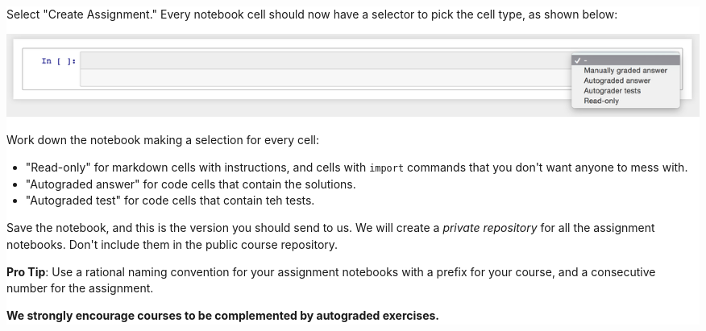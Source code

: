 Select "Create Assignment." Every notebook cell should now have a selector to pick the cell type, as shown below:

![](images/cell_options.png)

Work down the notebook making a selection for every cell:

- "Read-only" for markdown cells with instructions, and cells with `import` commands that you don't want anyone to mess with.
- "Autograded answer" for code cells that contain the solutions.
- "Autograded test" for code cells that contain teh tests.

Save the notebook, and this is the version you should send to us. We will create a _private repository_ for all the assignment notebooks. 
Don't include them in the public course repository.

**Pro Tip**: Use a rational naming convention for your assignment notebooks with a prefix for your course, and a consecutive number for the assignment.

**We strongly encourage courses to be complemented by autograded exercises.**

